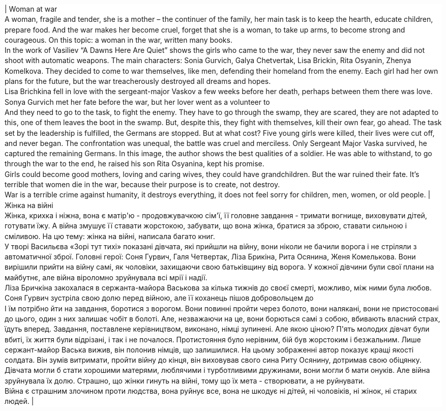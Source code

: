 | Woman at war<br/>A woman, fragile and tender, she is a mother – the continuer of the family, her main task is to keep the hearth, educate children, prepare food. And the war makes her become cruel, forget that she is a woman, to take up arms, to become strong and courageous. On this topic: a woman in the war, written many books.<br/>In the work of Vasiliev “A Dawns Here Are Quiet” shows the girls who came to the war, they never saw the enemy and did not shoot with automatic weapons. The main characters: Sonia Gurvich, Galya Chetvertak, Lisa Brickin, Rita Osyanin, Zhenya Komelkova. They decided to come to war themselves, like men, defending their homeland from the enemy. Each girl had her own plans for the future, but the war treacherously destroyed all dreams and hopes.<br/>Lisa Brichkina fell in love with the sergeant-major Vaskov a few weeks before her death, perhaps between them there was love. Sonya Gurvich met her fate before the war, but her lover went as a volunteer to<br/>And they need to go to the task, to fight the enemy. They have to go through the swamp, they are scared, they are not adapted to this, one of them leaves the boot in the swamp. But, despite this, they fight with themselves, kill their own fear, go ahead. The task set by the leadership is fulfilled, the Germans are stopped. But at what cost? Five young girls were killed, their lives were cut off, and never began. The confrontation was unequal, the battle was cruel and merciless. Only Sergeant Major Vaska survived, he captured the remaining Germans. In this image, the author shows the best qualities of a soldier. He was able to withstand, to go through the war to the end, he raised his son Rita Osyanina, kept his promise.<br/>Girls could become good mothers, loving and caring wives, they could have grandchildren. But the war ruined their fate. It’s terrible that women die in the war, because their purpose is to create, not destroy.<br/>War is a terrible crime against humanity, it destroys everything, it does not feel sorry for children, men, women, or old people. | Жінка на війні<br/>Жінка, крихка і ніжна, вона є матір'ю - продовжувачкою сім'ї, її головне завдання - тримати вогнище, виховувати дітей, готувати їжу. А війна змушує її ставати жорстокою, забувати, що вона жінка, братися за зброю, ставати сильною і сміливою. На цю тему: жінка на війні, написала багато книг.<br/>У творі Васильєва «Зорі тут тихі» показані дівчата, які прийшли на війну, вони ніколи не бачили ворога і не стріляли з автоматичної зброї. Головні герої: Соня Гурвич, Галя Четвертак, Ліза Брикіна, Рита Осянина, Женя Комелькова. Вони вирішили прийти на війну самі, як чоловіки, захищаючи свою батьківщину від ворога. У кожної дівчини були свої плани на майбутнє, але війна віроломно зруйнувала всі мрії і надії.<br/>Ліза Бричкіна закохалася в сержанта-майора Васькова за кілька тижнів до своєї смерті, можливо, між ними була любов. Соня Гурвич зустріла свою долю перед війною, але її коханець пішов добровольцем до<br/>І їм потрібно йти на завдання, боротися з ворогом. Вони повинні пройти через болото, вони налякані, вони не пристосовані до цього, один з них залишає чобіт в болоті. Але, незважаючи на це, вони борються самі з собою, вбивають власний страх, їдуть вперед. Завдання, поставлене керівництвом, виконано, німці зупинені. Але якою ціною? П'ять молодих дівчат були вбиті, їх життя були відрізані, і так і не почалося. Протистояння було нерівним, бій був жорстоким і безжальним. Лише сержант-майор Васька вижив, він полонив німців, що залишилися. На цьому зображенні автор показує кращі якості солдата. Він зумів витримати, пройти війну до кінця, він виховував свого сина Риту Осянину, дотримав свою обіцянку.<br/>Дівчата могли б стати хорошими матерями, люблячими і турботливими дружинами, вони могли б мати онуків. Але війна зруйнувала їх долю. Страшно, що жінки гинуть на війні, тому що їх мета - створювати, а не руйнувати.<br/>Війна є страшним злочином проти людства, вона руйнує все, вона не шкодує ні дітей, ні чоловіків, ні жінок, ні старих людей. |